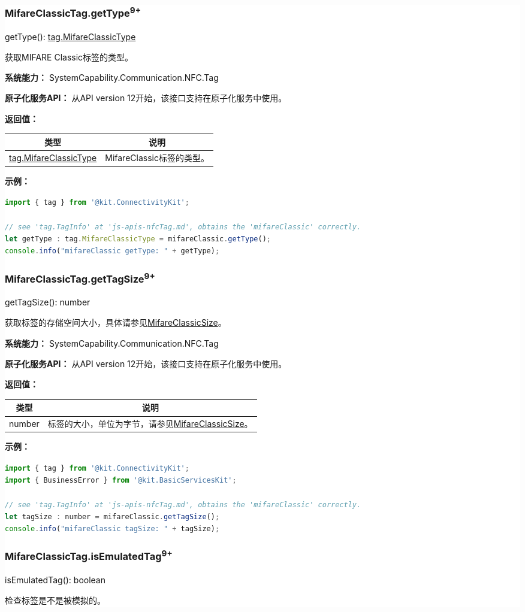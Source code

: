 ### MifareClassicTag.getType<sup>9+</sup>

getType(): [tag.MifareClassicType](js-apis-nfcTag.md#mifareclassictype9)

获取MIFARE Classic标签的类型。

**系统能力：** SystemCapability.Communication.NFC.Tag

**原子化服务API：** 从API version 12开始，该接口支持在原子化服务中使用。

**返回值：**

| **类型** | **说明**                             |
| ------------------ | --------------------------|
| [tag.MifareClassicType](js-apis-nfcTag.md#mifareclassictype9) | MifareClassic标签的类型。|

**示例：**

```js
import { tag } from '@kit.ConnectivityKit';

// see 'tag.TagInfo' at 'js-apis-nfcTag.md', obtains the 'mifareClassic' correctly.
let getType : tag.MifareClassicType = mifareClassic.getType();
console.info("mifareClassic getType: " + getType);
```

### MifareClassicTag.getTagSize<sup>9+</sup>

getTagSize(): number

获取标签的存储空间大小，具体请参见[MifareClassicSize](js-apis-nfcTag.md#mifareclassicsize9)。

**系统能力：** SystemCapability.Communication.NFC.Tag

**原子化服务API：** 从API version 12开始，该接口支持在原子化服务中使用。

**返回值：**

| **类型** | **说明**                             |
| ------------------ | --------------------------|
| number | 标签的大小，单位为字节，请参见[MifareClassicSize](js-apis-nfcTag.md#mifareclassicsize9)。|

**示例：**

```js
import { tag } from '@kit.ConnectivityKit';
import { BusinessError } from '@kit.BasicServicesKit';

// see 'tag.TagInfo' at 'js-apis-nfcTag.md', obtains the 'mifareClassic' correctly.
let tagSize : number = mifareClassic.getTagSize();
console.info("mifareClassic tagSize: " + tagSize);
```

### MifareClassicTag.isEmulatedTag<sup>9+</sup>

isEmulatedTag(): boolean

检查标签是不是被模拟的。

